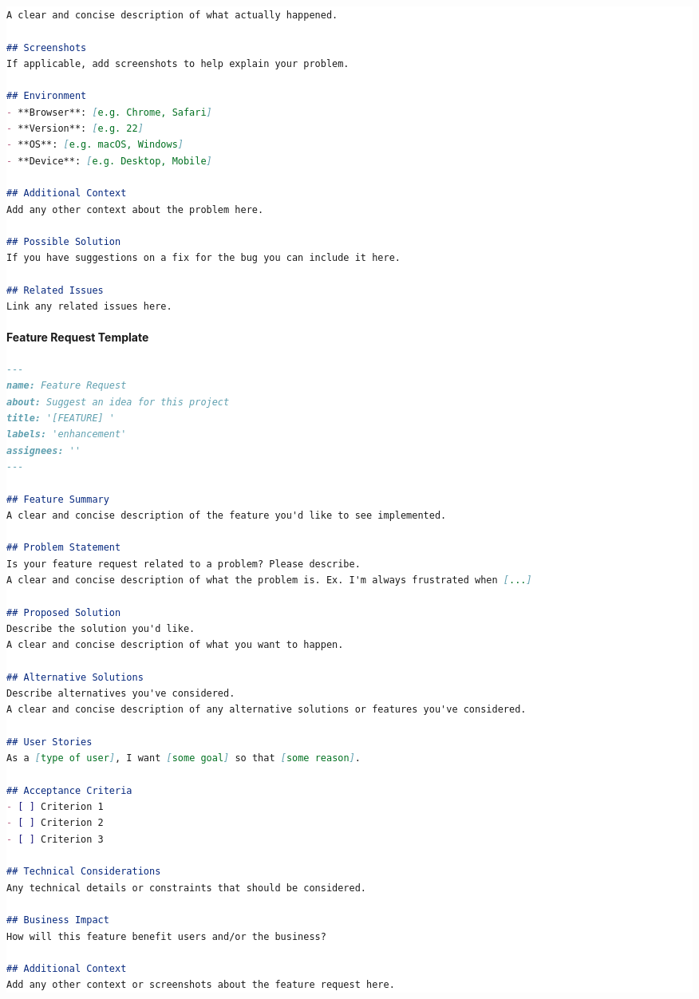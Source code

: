 ```markdown
A clear and concise description of what actually happened.

## Screenshots
If applicable, add screenshots to help explain your problem.

## Environment
- **Browser**: [e.g. Chrome, Safari]
- **Version**: [e.g. 22]
- **OS**: [e.g. macOS, Windows]
- **Device**: [e.g. Desktop, Mobile]

## Additional Context
Add any other context about the problem here.

## Possible Solution
If you have suggestions on a fix for the bug you can include it here.

## Related Issues
Link any related issues here.
```

#### **Feature Request Template**
```markdown
---
name: Feature Request
about: Suggest an idea for this project
title: '[FEATURE] '
labels: 'enhancement'
assignees: ''
---

## Feature Summary
A clear and concise description of the feature you'd like to see implemented.

## Problem Statement
Is your feature request related to a problem? Please describe.
A clear and concise description of what the problem is. Ex. I'm always frustrated when [...]

## Proposed Solution
Describe the solution you'd like.
A clear and concise description of what you want to happen.

## Alternative Solutions
Describe alternatives you've considered.
A clear and concise description of any alternative solutions or features you've considered.

## User Stories
As a [type of user], I want [some goal] so that [some reason].

## Acceptance Criteria
- [ ] Criterion 1
- [ ] Criterion 2
- [ ] Criterion 3

## Technical Considerations
Any technical details or constraints that should be considered.

## Business Impact
How will this feature benefit users and/or the business?

## Additional Context
Add any other context or screenshots about the feature request here.

```